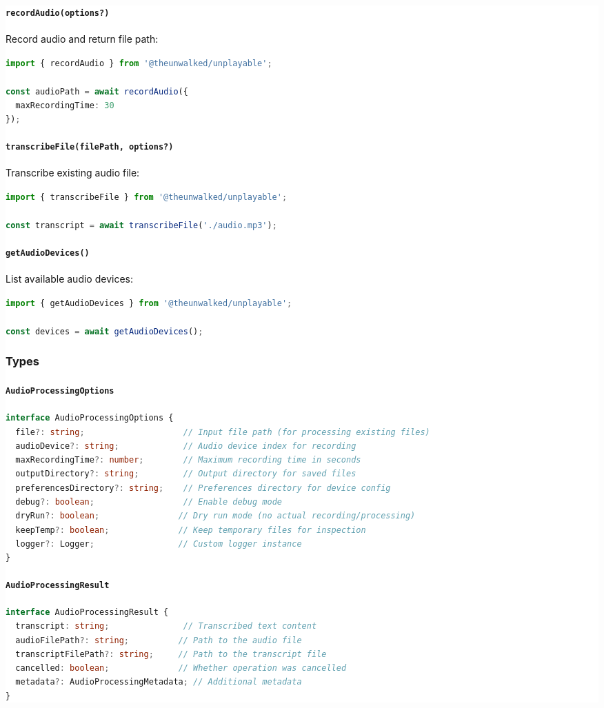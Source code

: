 #### `recordAudio(options?)`

Record audio and return file path:

```typescript
import { recordAudio } from '@theunwalked/unplayable';

const audioPath = await recordAudio({
  maxRecordingTime: 30
});
```

#### `transcribeFile(filePath, options?)`

Transcribe existing audio file:

```typescript
import { transcribeFile } from '@theunwalked/unplayable';

const transcript = await transcribeFile('./audio.mp3');
```

#### `getAudioDevices()`

List available audio devices:

```typescript
import { getAudioDevices } from '@theunwalked/unplayable';

const devices = await getAudioDevices();
```

### Types

#### `AudioProcessingOptions`

```typescript
interface AudioProcessingOptions {
  file?: string;                    // Input file path (for processing existing files)
  audioDevice?: string;             // Audio device index for recording
  maxRecordingTime?: number;        // Maximum recording time in seconds
  outputDirectory?: string;         // Output directory for saved files
  preferencesDirectory?: string;    // Preferences directory for device config
  debug?: boolean;                  // Enable debug mode
  dryRun?: boolean;                // Dry run mode (no actual recording/processing)
  keepTemp?: boolean;              // Keep temporary files for inspection
  logger?: Logger;                 // Custom logger instance
}
```

#### `AudioProcessingResult`

```typescript
interface AudioProcessingResult {
  transcript: string;               // Transcribed text content
  audioFilePath?: string;          // Path to the audio file
  transcriptFilePath?: string;     // Path to the transcript file
  cancelled: boolean;              // Whether operation was cancelled
  metadata?: AudioProcessingMetadata; // Additional metadata
}
```
